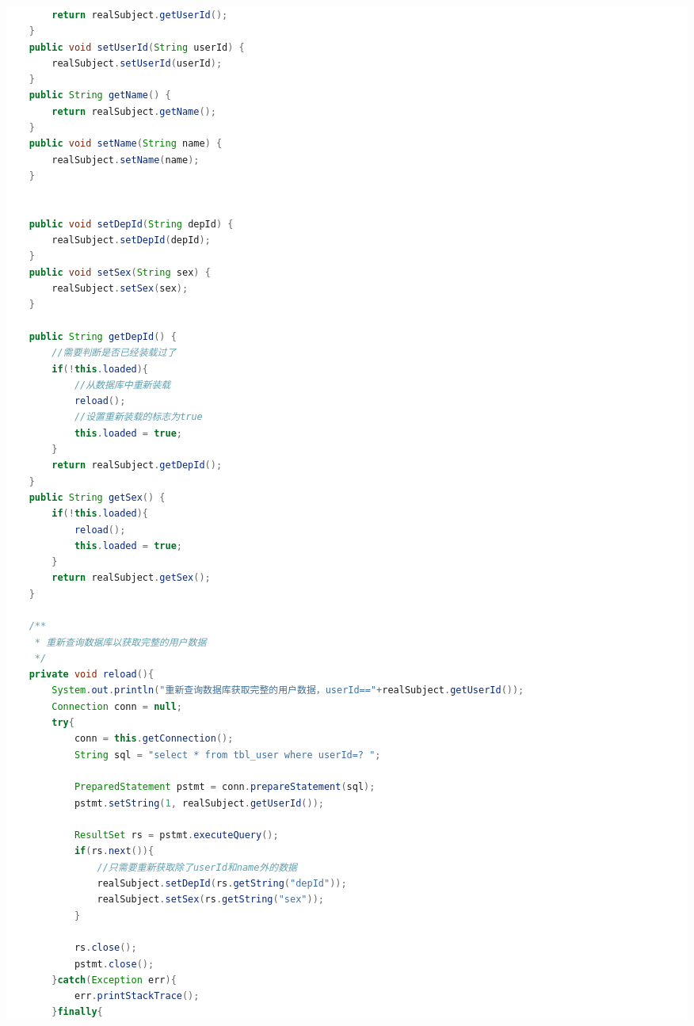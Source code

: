 ```java
		return realSubject.getUserId();
	}
	public void setUserId(String userId) {
		realSubject.setUserId(userId);
	}
	public String getName() {
		return realSubject.getName();
	}
	public void setName(String name) {
		realSubject.setName(name);
	}


	public void setDepId(String depId) {
		realSubject.setDepId(depId);
	}
	public void setSex(String sex) {
		realSubject.setSex(sex);
	}

	public String getDepId() {
		//需要判断是否已经装载过了
		if(!this.loaded){
			//从数据库中重新装载
			reload();
			//设置重新装载的标志为true
			this.loaded = true;
		}
		return realSubject.getDepId();
	}
	public String getSex() {
		if(!this.loaded){
			reload();
			this.loaded = true;
		}
		return realSubject.getSex();
	}

	/**
	 * 重新查询数据库以获取完整的用户数据
	 */
	private void reload(){
		System.out.println("重新查询数据库获取完整的用户数据，userId=="+realSubject.getUserId());
		Connection conn = null;
		try{
			conn = this.getConnection();
			String sql = "select * from tbl_user where userId=? ";

			PreparedStatement pstmt = conn.prepareStatement(sql);
			pstmt.setString(1, realSubject.getUserId());

			ResultSet rs = pstmt.executeQuery();
			if(rs.next()){
				//只需要重新获取除了userId和name外的数据
				realSubject.setDepId(rs.getString("depId"));
				realSubject.setSex(rs.getString("sex"));
			}

			rs.close();
			pstmt.close();
		}catch(Exception err){
			err.printStackTrace();
		}finally{
```